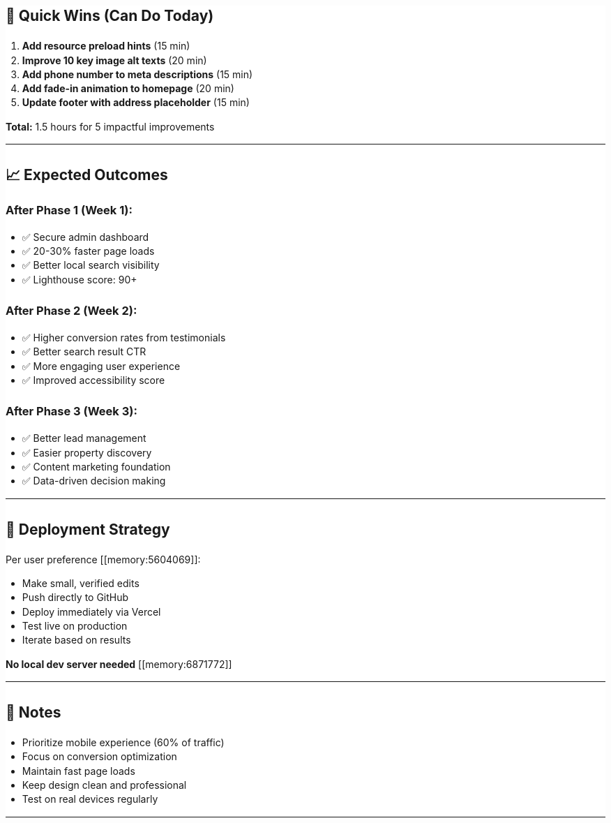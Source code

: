 
## 🎯 Quick Wins (Can Do Today)

1. **Add resource preload hints** (15 min)
2. **Improve 10 key image alt texts** (20 min)
3. **Add phone number to meta descriptions** (15 min)
4. **Add fade-in animation to homepage** (20 min)
5. **Update footer with address placeholder** (15 min)

**Total:** 1.5 hours for 5 impactful improvements

---

## 📈 Expected Outcomes

### After Phase 1 (Week 1):
- ✅ Secure admin dashboard
- ✅ 20-30% faster page loads
- ✅ Better local search visibility
- ✅ Lighthouse score: 90+

### After Phase 2 (Week 2):
- ✅ Higher conversion rates from testimonials
- ✅ Better search result CTR
- ✅ More engaging user experience
- ✅ Improved accessibility score

### After Phase 3 (Week 3):
- ✅ Better lead management
- ✅ Easier property discovery
- ✅ Content marketing foundation
- ✅ Data-driven decision making

---

## 🚀 Deployment Strategy

Per user preference [[memory:5604069]]:
- Make small, verified edits
- Push directly to GitHub
- Deploy immediately via Vercel
- Test live on production
- Iterate based on results

**No local dev server needed** [[memory:6871772]]

---

## 📝 Notes

- Prioritize mobile experience (60% of traffic)
- Focus on conversion optimization
- Maintain fast page loads
- Keep design clean and professional
- Test on real devices regularly

---